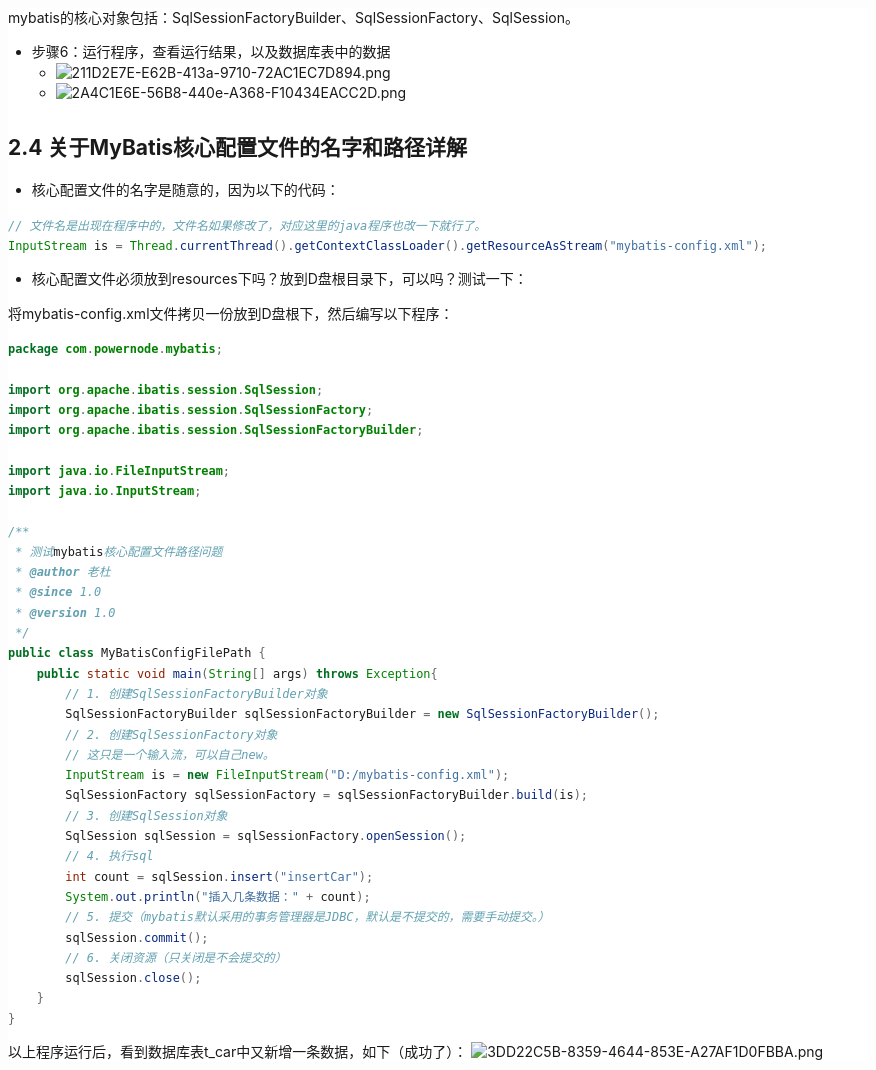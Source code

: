 mybatis的核心对象包括：SqlSessionFactoryBuilder、SqlSessionFactory、SqlSession。

- 步骤6：运行程序，查看运行结果，以及数据库表中的数据
   - ![211D2E7E-E62B-413a-9710-72AC1EC7D894.png](https://cdn.nlark.com/yuque/0/2022/png/21376908/1659599289005-00bae72a-c64f-41b5-9b87-162f8958efa5.png#averageHue=%23998366&clientId=u6b7aa99c-2be4-4&from=paste&height=171&id=u1f6e97f2&originHeight=171&originWidth=458&originalType=binary&ratio=1&rotation=0&showTitle=false&size=9426&status=done&style=none&taskId=u004b6ae8-ff94-42f0-bf96-9acc738af9d&title=&width=458)
   - ![2A4C1E6E-56B8-440e-A368-F10434EACC2D.png](https://cdn.nlark.com/yuque/0/2022/png/21376908/1659599334361-3c2733c1-29d5-474c-a217-552ec331b523.png#averageHue=%23f4f3f1&clientId=u6b7aa99c-2be4-4&from=paste&height=189&id=u5cad9434&originHeight=189&originWidth=611&originalType=binary&ratio=1&rotation=0&showTitle=false&size=11487&status=done&style=none&taskId=u065d7ebf-be3a-4f82-8bae-c9c4550558c&title=&width=611)



## 2.4 关于MyBatis核心配置文件的名字和路径详解

- 核心配置文件的名字是随意的，因为以下的代码：
```java
// 文件名是出现在程序中的，文件名如果修改了，对应这里的java程序也改一下就行了。
InputStream is = Thread.currentThread().getContextClassLoader().getResourceAsStream("mybatis-config.xml");
```

- 核心配置文件必须放到resources下吗？放到D盘根目录下，可以吗？测试一下：

将mybatis-config.xml文件拷贝一份放到D盘根下，然后编写以下程序：
```java
package com.powernode.mybatis;

import org.apache.ibatis.session.SqlSession;
import org.apache.ibatis.session.SqlSessionFactory;
import org.apache.ibatis.session.SqlSessionFactoryBuilder;

import java.io.FileInputStream;
import java.io.InputStream;

/**
 * 测试mybatis核心配置文件路径问题
 * @author 老杜
 * @since 1.0
 * @version 1.0
 */
public class MyBatisConfigFilePath {
    public static void main(String[] args) throws Exception{
        // 1. 创建SqlSessionFactoryBuilder对象
        SqlSessionFactoryBuilder sqlSessionFactoryBuilder = new SqlSessionFactoryBuilder();
        // 2. 创建SqlSessionFactory对象
        // 这只是一个输入流，可以自己new。
        InputStream is = new FileInputStream("D:/mybatis-config.xml"); 
        SqlSessionFactory sqlSessionFactory = sqlSessionFactoryBuilder.build(is);
        // 3. 创建SqlSession对象
        SqlSession sqlSession = sqlSessionFactory.openSession();
        // 4. 执行sql
        int count = sqlSession.insert("insertCar");
        System.out.println("插入几条数据：" + count);
        // 5. 提交（mybatis默认采用的事务管理器是JDBC，默认是不提交的，需要手动提交。）
        sqlSession.commit();
        // 6. 关闭资源（只关闭是不会提交的）
        sqlSession.close();
    }
}
```
以上程序运行后，看到数据库表t_car中又新增一条数据，如下（成功了）：
![3DD22C5B-8359-4644-853E-A27AF1D0FBBA.png](https://cdn.nlark.com/yuque/0/2022/png/21376908/1659600237949-1e023d27-7d43-4eb5-ad3d-56464d6cd38d.png#averageHue=%23f2f0ee&clientId=u6b7aa99c-2be4-4&from=paste&height=198&id=u6ac1b1fb&originHeight=198&originWidth=556&originalType=binary&ratio=1&rotation=0&showTitle=false&size=12412&status=done&style=none&taskId=u4429dd30-c97c-47a2-bbe9-f8033d7702b&title=&width=556)